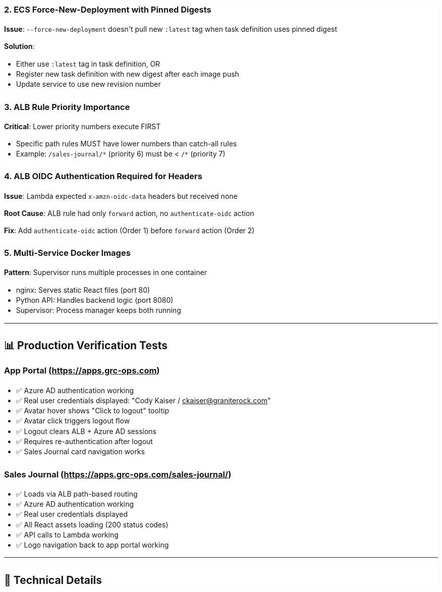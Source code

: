 ### 2. ECS Force-New-Deployment with Pinned Digests
**Issue**: `--force-new-deployment` doesn't pull new `:latest` tag when task definition uses pinned digest

**Solution**:
- Either use `:latest` tag in task definition, OR
- Register new task definition with new digest after each image push
- Update service to use new revision number

### 3. ALB Rule Priority Importance
**Critical**: Lower priority numbers execute FIRST
- Specific path rules MUST have lower numbers than catch-all rules
- Example: `/sales-journal/*` (priority 6) must be < `/*` (priority 7)

### 4. ALB OIDC Authentication Required for Headers
**Issue**: Lambda expected `x-amzn-oidc-data` headers but received none

**Root Cause**: ALB rule had only `forward` action, no `authenticate-oidc` action

**Fix**: Add `authenticate-oidc` action (Order 1) before `forward` action (Order 2)

### 5. Multi-Service Docker Images
**Pattern**: Supervisor runs multiple processes in one container
- nginx: Serves static React files (port 80)
- Python API: Handles backend logic (port 8080)
- Supervisor: Process manager keeps both running

---

## 📊 Production Verification Tests

### App Portal (https://apps.grc-ops.com)
- ✅ Azure AD authentication working
- ✅ Real user credentials displayed: "Cody Kaiser / ckaiser@graniterock.com"
- ✅ Avatar hover shows "Click to logout" tooltip
- ✅ Avatar click triggers logout flow
- ✅ Logout clears ALB + Azure AD sessions
- ✅ Requires re-authentication after logout
- ✅ Sales Journal card navigation works

### Sales Journal (https://apps.grc-ops.com/sales-journal/)
- ✅ Loads via ALB path-based routing
- ✅ Azure AD authentication working
- ✅ Real user credentials displayed
- ✅ All React assets loading (200 status codes)
- ✅ API calls to Lambda working
- ✅ Logo navigation back to app portal working

---

## 🔧 Technical Details
